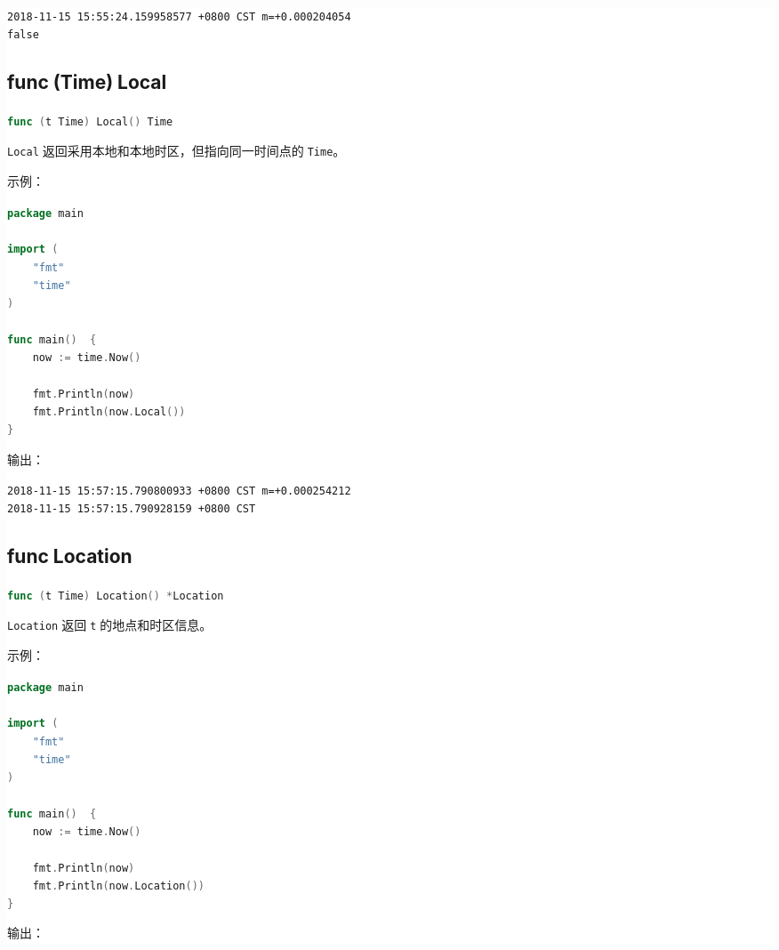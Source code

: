     2018-11-15 15:55:24.159958577 +0800 CST m=+0.000204054
    false

## func **(Time) Local**
```go
func (t Time) Local() Time
```
`Local` 返回采用本地和本地时区，但指向同一时间点的 `Time`。

示例：
```go
package main

import (
	"fmt"
	"time"
)

func main()  {
    now := time.Now()

	fmt.Println(now)
	fmt.Println(now.Local())
}
```
输出：

    2018-11-15 15:57:15.790800933 +0800 CST m=+0.000254212
    2018-11-15 15:57:15.790928159 +0800 CST

## func **Location**
```go
func (t Time) Location() *Location
```
`Location` 返回 `t` 的地点和时区信息。

示例：
```go
package main

import (
	"fmt"
	"time"
)

func main()  {
    now := time.Now()

    fmt.Println(now)
	fmt.Println(now.Location())
}
```
输出：
